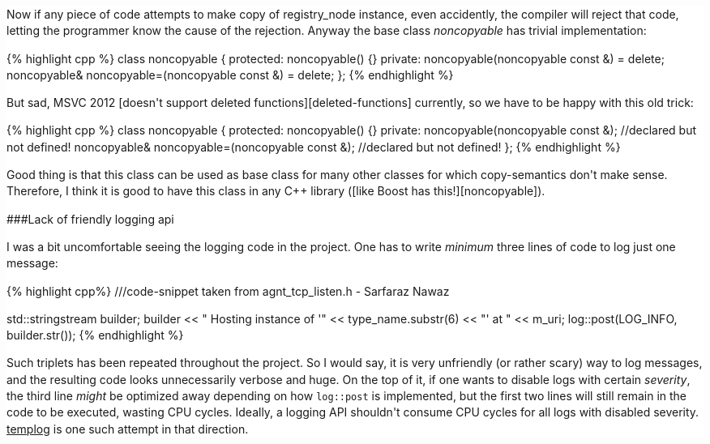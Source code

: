 Now if any piece of code attempts to make copy of registry_node instance, even accidently, the compiler will reject that code, letting the programmer know the cause of the rejection. Anyway the base class *noncopyable* has trivial implementation:

{% highlight cpp %}
class noncopyable 
{
    protected:
        noncopyable() {}
    private:
        noncopyable(noncopyable const &) = delete;
        noncopyable& noncopyable=(noncopyable const &) = delete;
};
{% endhighlight %}

But sad, MSVC 2012 [doesn't support deleted functions][deleted-functions] currently, so we have to be happy with this old trick:

{% highlight cpp %}
class noncopyable 
{
    protected:
        noncopyable() {}
    private:
        noncopyable(noncopyable const &);  //declared but not defined!
        noncopyable& noncopyable=(noncopyable const &); //declared but not defined!
};
{% endhighlight %}

Good thing is that this class can be used as base class for many other classes for which copy-semantics don't make sense. Therefore, I think it is good to have this class in any C++ library ([like Boost has this!][noncopyable]).

###Lack of friendly logging api

[templog]:http://www.templog.org/
[macro]:http://msdn.microsoft.com/en-us/library/ms177415(v=vs.110).aspx
[macro-bad]:http://stackoverflow.com/questions/4767667/c-enum-vs-const-vs-define

I was a bit uncomfortable seeing the logging code in the project. One has to write *minimum* three lines of code to log just one message:

{% highlight cpp%}
///code-snippet taken from agnt_tcp_listen.h - Sarfaraz Nawaz

std::stringstream builder;
builder << "  Hosting instance of '" << type_name.substr(6) << "' at " << m_uri;
log::post(LOG_INFO, builder.str());
{% endhighlight %}

Such triplets has been repeated throughout the project. So I would say, it is very unfriendly (or rather scary) way to log messages, and the resulting code looks unnecessarily verbose and huge. On the top of it, if one wants to disable logs with certain *severity*, the third line *might* be optimized away depending on how `log::post` is implemented, but the first two lines will still remain in the code to be executed, wasting CPU cycles. Ideally, a logging API shouldn't consume CPU cycles for all logs with disabled severity. [templog][templog] is one such attempt in that direction.
